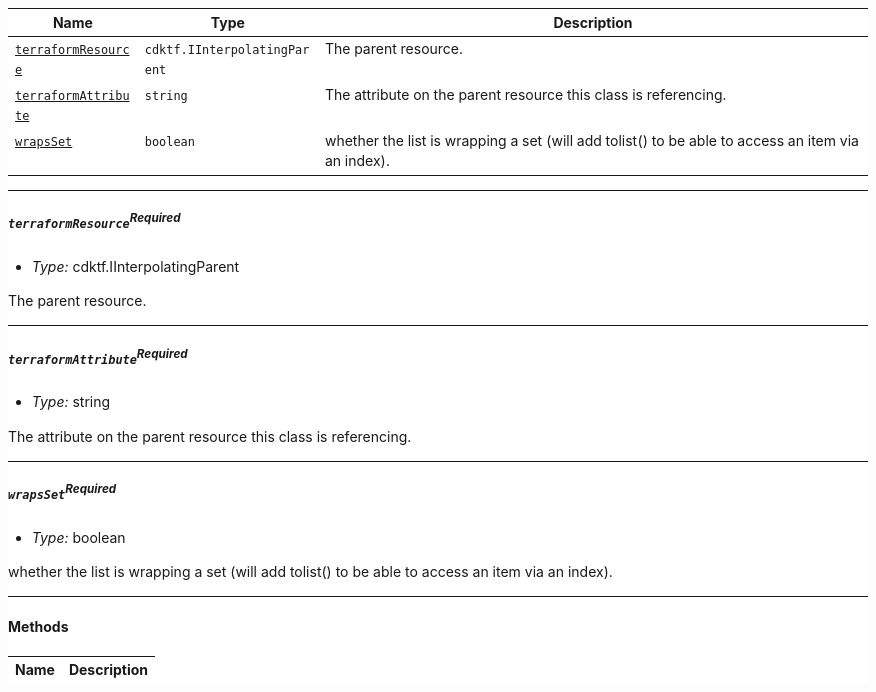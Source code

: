 | **Name** | **Type** | **Description** |
| --- | --- | --- |
| <code><a href="#@cdktf/provider-snowflake.procedurePython.ProcedurePythonArgumentsList.Initializer.parameter.terraformResource">terraformResource</a></code> | <code>cdktf.IInterpolatingParent</code> | The parent resource. |
| <code><a href="#@cdktf/provider-snowflake.procedurePython.ProcedurePythonArgumentsList.Initializer.parameter.terraformAttribute">terraformAttribute</a></code> | <code>string</code> | The attribute on the parent resource this class is referencing. |
| <code><a href="#@cdktf/provider-snowflake.procedurePython.ProcedurePythonArgumentsList.Initializer.parameter.wrapsSet">wrapsSet</a></code> | <code>boolean</code> | whether the list is wrapping a set (will add tolist() to be able to access an item via an index). |

---

##### `terraformResource`<sup>Required</sup> <a name="terraformResource" id="@cdktf/provider-snowflake.procedurePython.ProcedurePythonArgumentsList.Initializer.parameter.terraformResource"></a>

- *Type:* cdktf.IInterpolatingParent

The parent resource.

---

##### `terraformAttribute`<sup>Required</sup> <a name="terraformAttribute" id="@cdktf/provider-snowflake.procedurePython.ProcedurePythonArgumentsList.Initializer.parameter.terraformAttribute"></a>

- *Type:* string

The attribute on the parent resource this class is referencing.

---

##### `wrapsSet`<sup>Required</sup> <a name="wrapsSet" id="@cdktf/provider-snowflake.procedurePython.ProcedurePythonArgumentsList.Initializer.parameter.wrapsSet"></a>

- *Type:* boolean

whether the list is wrapping a set (will add tolist() to be able to access an item via an index).

---

#### Methods <a name="Methods" id="Methods"></a>

| **Name** | **Description** |
| --- | --- |
